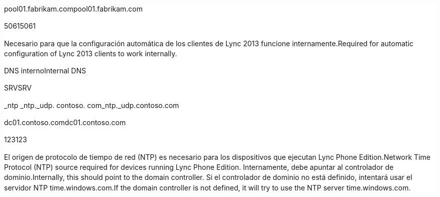 <td><p><span data-ttu-id="ae6d5-206">pool01.fabrikam.com</span><span class="sxs-lookup"><span data-stu-id="ae6d5-206">pool01.fabrikam.com</span></span></p></td>
<td><p><span data-ttu-id="ae6d5-207">5061</span><span class="sxs-lookup"><span data-stu-id="ae6d5-207">5061</span></span></p></td>
<td><p><span data-ttu-id="ae6d5-208">Necesario para que la configuración automática de los clientes de Lync 2013 funcione internamente.</span><span class="sxs-lookup"><span data-stu-id="ae6d5-208">Required for automatic configuration of Lync 2013 clients to work internally.</span></span></p></td>
</tr>
<tr class="odd">
<td><p><span data-ttu-id="ae6d5-209">DNS interno</span><span class="sxs-lookup"><span data-stu-id="ae6d5-209">Internal DNS</span></span></p></td>
<td><p><span data-ttu-id="ae6d5-210">SRV</span><span class="sxs-lookup"><span data-stu-id="ae6d5-210">SRV</span></span></p></td>
<td><p><span data-ttu-id="ae6d5-211">_ntp _ntp._udp. contoso. com</span><span class="sxs-lookup"><span data-stu-id="ae6d5-211">_ntp._udp.contoso.com</span></span></p></td>
<td><p><span data-ttu-id="ae6d5-212">dc01.contoso.com</span><span class="sxs-lookup"><span data-stu-id="ae6d5-212">dc01.contoso.com</span></span></p></td>
<td><p><span data-ttu-id="ae6d5-213">123</span><span class="sxs-lookup"><span data-stu-id="ae6d5-213">123</span></span></p></td>
<td><p><span data-ttu-id="ae6d5-214">El origen de protocolo de tiempo de red (NTP) es necesario para los dispositivos que ejecutan Lync Phone Edition.</span><span class="sxs-lookup"><span data-stu-id="ae6d5-214">Network Time Protocol (NTP) source required for devices running Lync Phone Edition.</span></span> <span data-ttu-id="ae6d5-215">Internamente, debe apuntar al controlador de dominio.</span><span class="sxs-lookup"><span data-stu-id="ae6d5-215">Internally, this should point to the domain controller.</span></span> <span data-ttu-id="ae6d5-216">Si el controlador de dominio no está definido, intentará usar el servidor NTP time.windows.com.</span><span class="sxs-lookup"><span data-stu-id="ae6d5-216">If the domain controller is not defined, it will try to use the NTP server time.windows.com.</span></span></p></td>
</tr>
</tbody>
</table><span data-ttu-id="ae6d5-217">


</div>

</div>

<span> </span>

</div>

</div>

</span><span class="sxs-lookup"><span data-stu-id="ae6d5-217">


</div>

</div>

<span> </span>

</div>

</div>

</span></span></div>

